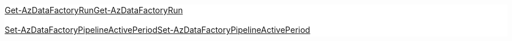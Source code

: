 [<span data-ttu-id="fb6d8-175">Get-AzDataFactoryRun</span><span class="sxs-lookup"><span data-stu-id="fb6d8-175">Get-AzDataFactoryRun</span></span>](./Get-AzDataFactoryRun.md)

[<span data-ttu-id="fb6d8-176">Set-AzDataFactoryPipelineActivePeriod</span><span class="sxs-lookup"><span data-stu-id="fb6d8-176">Set-AzDataFactoryPipelineActivePeriod</span></span>](./Set-AzDataFactoryPipelineActivePeriod.md)


